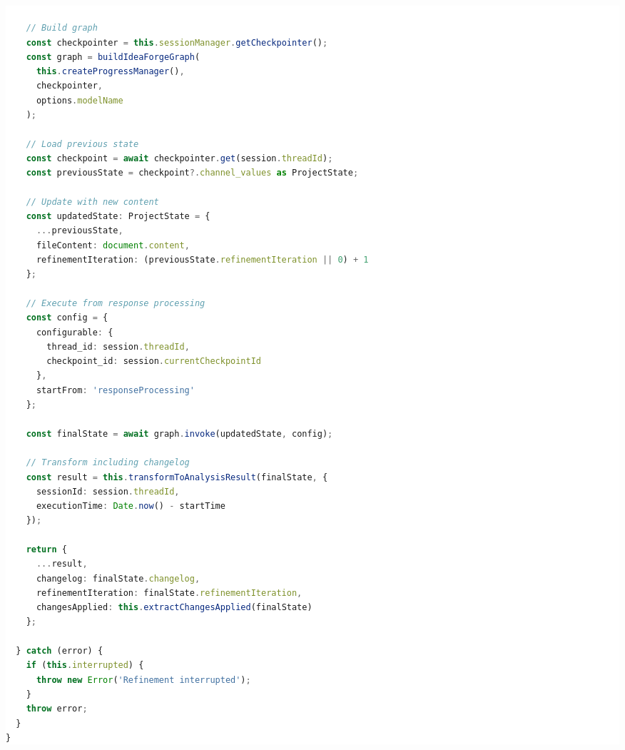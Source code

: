 ```typescript
    
    // Build graph
    const checkpointer = this.sessionManager.getCheckpointer();
    const graph = buildIdeaForgeGraph(
      this.createProgressManager(),
      checkpointer,
      options.modelName
    );
    
    // Load previous state
    const checkpoint = await checkpointer.get(session.threadId);
    const previousState = checkpoint?.channel_values as ProjectState;
    
    // Update with new content
    const updatedState: ProjectState = {
      ...previousState,
      fileContent: document.content,
      refinementIteration: (previousState.refinementIteration || 0) + 1
    };
    
    // Execute from response processing
    const config = {
      configurable: { 
        thread_id: session.threadId,
        checkpoint_id: session.currentCheckpointId
      },
      startFrom: 'responseProcessing'
    };
    
    const finalState = await graph.invoke(updatedState, config);
    
    // Transform including changelog
    const result = this.transformToAnalysisResult(finalState, {
      sessionId: session.threadId,
      executionTime: Date.now() - startTime
    });
    
    return {
      ...result,
      changelog: finalState.changelog,
      refinementIteration: finalState.refinementIteration,
      changesApplied: this.extractChangesApplied(finalState)
    };
    
  } catch (error) {
    if (this.interrupted) {
      throw new Error('Refinement interrupted');
    }
    throw error;
  }
}
```
